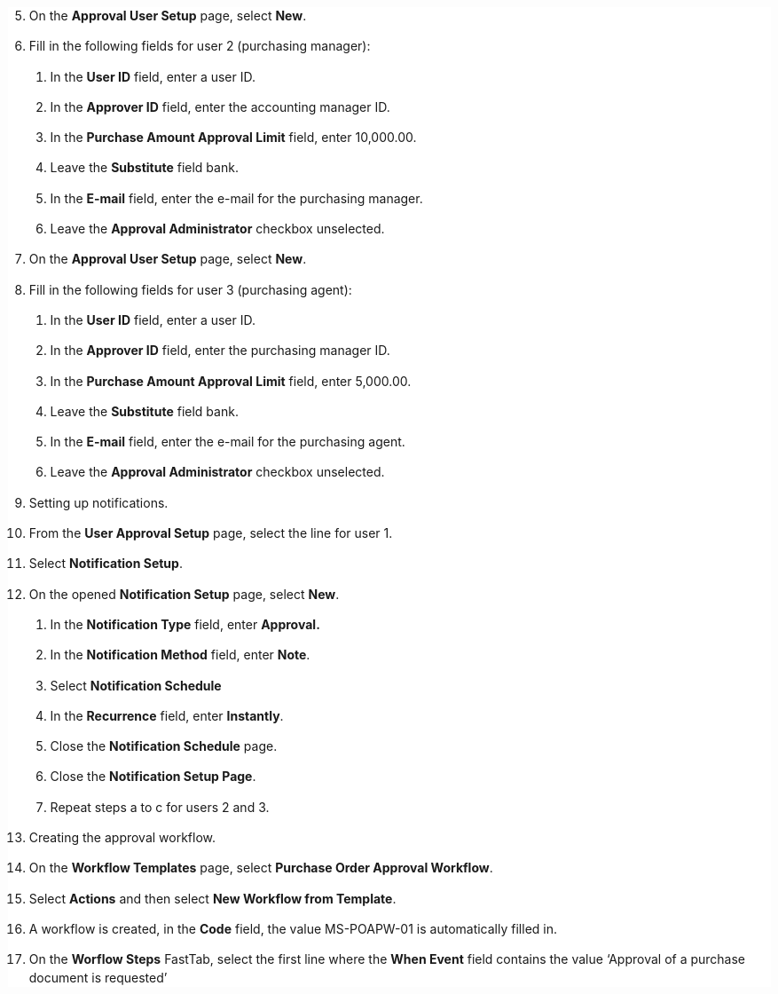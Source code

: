 5.  On the **Approval User Setup** page, select **New**.

6.  Fill in the following fields for user 2 (purchasing manager):

      1.  In the **User ID** field, enter a user ID.

      2.  In the **Approver ID** field, enter the accounting manager ID.

      3.  In the **Purchase Amount Approval Limit** field, enter 10,000.00.

      4.  Leave the **Substitute** field bank.

      5.  In the **E-mail** field, enter the e-mail for the purchasing manager.

      6.  Leave the **Approval Administrator** checkbox unselected.

7.  On the **Approval User Setup** page, select **New**.

8.  Fill in the following fields for user 3 (purchasing agent):

      1.  In the **User ID** field, enter a user ID.

      2.  In the **Approver ID** field, enter the purchasing manager ID.

      3.  In the **Purchase Amount Approval Limit** field, enter 5,000.00.

      4.  Leave the **Substitute** field bank.

      5.  In the **E-mail** field, enter the e-mail for the purchasing agent.

      6.  Leave the **Approval Administrator** checkbox unselected.

9.  Setting up notifications.

10. From the **User Approval Setup** page, select the line for user 1.

11. Select **Notification Setup**.

12. On the opened **Notification Setup** page, select **New**.

      1.  In the **Notification Type** field, enter **Approval.**

      2.  In the **Notification Method** field, enter **Note**.

      3.  Select **Notification Schedule**

      4.  In the **Recurrence** field, enter **Instantly**.

      5.  Close the **Notification Schedule** page.

      6.  Close the **Notification Setup Page**.

      7.  Repeat steps a to c for users 2 and 3.

13. Creating the approval workflow.

14. On the **Workflow Templates** page, select **Purchase Order Approval Workflow**.

15. Select **Actions** and then select **New Workflow from Template**.

16. A workflow is created, in the **Code** field, the value MS-POAPW-01 is automatically filled in.

17. On the **Worflow Steps** FastTab, select the first line where the **When Event** field contains the value ‘Approval of a purchase document is requested’
